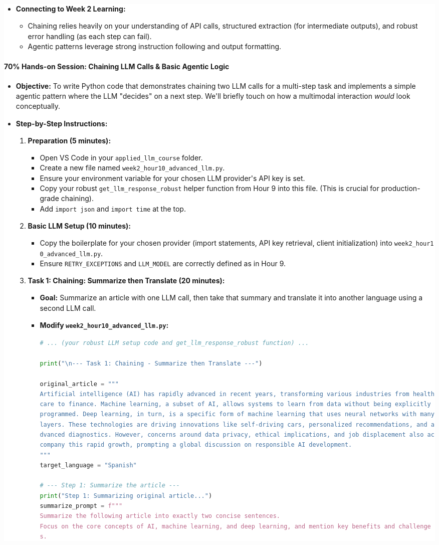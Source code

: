   * **Connecting to Week 2 Learning:**

      * Chaining relies heavily on your understanding of API calls, structured extraction (for intermediate outputs), and robust error handling (as each step can fail).
      * Agentic patterns leverage strong instruction following and output formatting.

#### **70% Hands-on Session: Chaining LLM Calls & Basic Agentic Logic**

  * **Objective:** To write Python code that demonstrates chaining two LLM calls for a multi-step task and implements a simple agentic pattern where the LLM "decides" on a next step. We'll briefly touch on how a multimodal interaction *would* look conceptually.

  * **Step-by-Step Instructions:**

    1.  **Preparation (5 minutes):**

          * Open VS Code in your `applied_llm_course` folder.
          * Create a new file named `week2_hour10_advanced_llm.py`.
          * Ensure your environment variable for your chosen LLM provider's API key is set.
          * Copy your robust `get_llm_response_robust` helper function from Hour 9 into this file. (This is crucial for production-grade chaining).
          * Add `import json` and `import time` at the top.

    2.  **Basic LLM Setup (10 minutes):**

          * Copy the boilerplate for your chosen provider (import statements, API key retrieval, client initialization) into `week2_hour10_advanced_llm.py`.
          * Ensure `RETRY_EXCEPTIONS` and `LLM_MODEL` are correctly defined as in Hour 9.

    3.  **Task 1: Chaining: Summarize then Translate (20 minutes):**

          * **Goal:** Summarize an article with one LLM call, then take that summary and translate it into another language using a second LLM call.

          * **Modify `week2_hour10_advanced_llm.py`:**

            ```python
            # ... (your robust LLM setup code and get_llm_response_robust function) ...

            print("\n--- Task 1: Chaining - Summarize then Translate ---")

            original_article = """
            Artificial intelligence (AI) has rapidly advanced in recent years, transforming various industries from healthcare to finance. Machine learning, a subset of AI, allows systems to learn from data without being explicitly programmed. Deep learning, in turn, is a specific form of machine learning that uses neural networks with many layers. These technologies are driving innovations like self-driving cars, personalized recommendations, and advanced diagnostics. However, concerns around data privacy, ethical implications, and job displacement also accompany this rapid growth, prompting a global discussion on responsible AI development.
            """
            target_language = "Spanish"

            # --- Step 1: Summarize the article ---
            print("Step 1: Summarizing original article...")
            summarize_prompt = f"""
            Summarize the following article into exactly two concise sentences.
            Focus on the core concepts of AI, machine learning, and deep learning, and mention key benefits and challenges.
